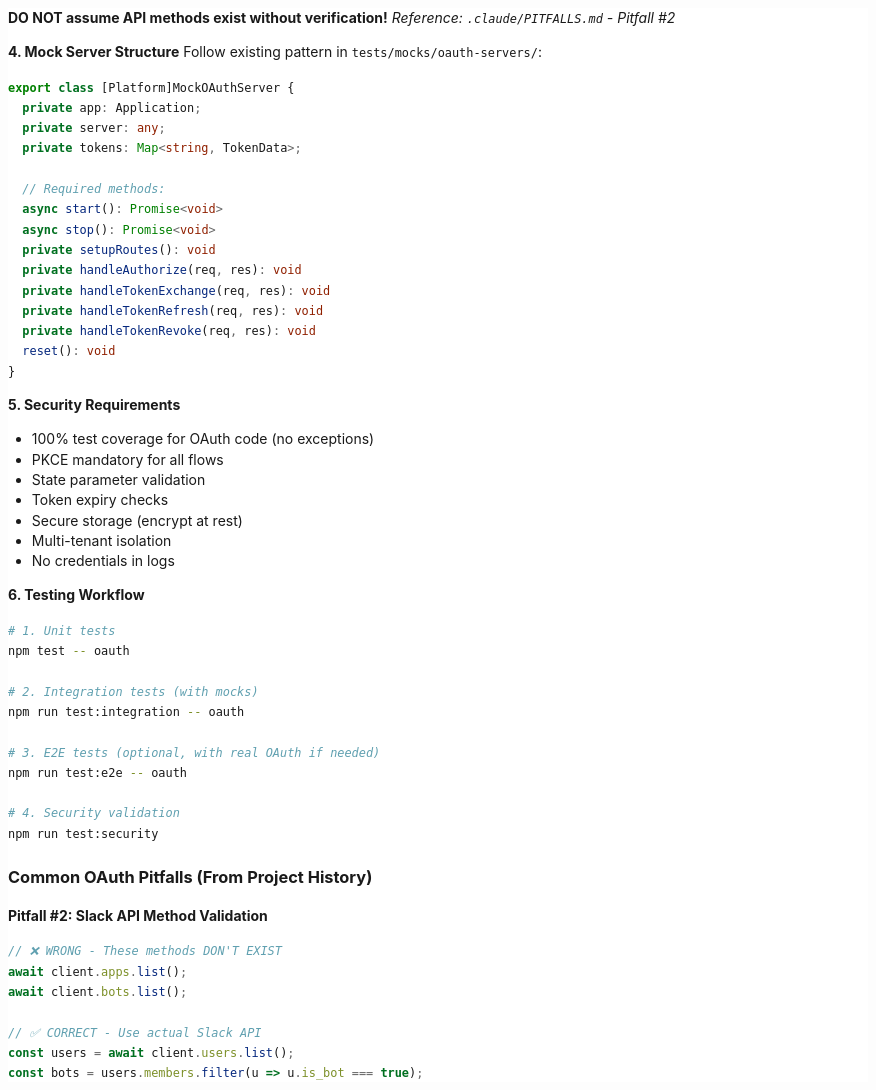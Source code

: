 **DO NOT assume API methods exist without verification!**
*Reference: `.claude/PITFALLS.md` - Pitfall #2*

**4. Mock Server Structure**
Follow existing pattern in `tests/mocks/oauth-servers/`:
```typescript
export class [Platform]MockOAuthServer {
  private app: Application;
  private server: any;
  private tokens: Map<string, TokenData>;

  // Required methods:
  async start(): Promise<void>
  async stop(): Promise<void>
  private setupRoutes(): void
  private handleAuthorize(req, res): void
  private handleTokenExchange(req, res): void
  private handleTokenRefresh(req, res): void
  private handleTokenRevoke(req, res): void
  reset(): void
}
```

**5. Security Requirements**
- 100% test coverage for OAuth code (no exceptions)
- PKCE mandatory for all flows
- State parameter validation
- Token expiry checks
- Secure storage (encrypt at rest)
- Multi-tenant isolation
- No credentials in logs

**6. Testing Workflow**
```bash
# 1. Unit tests
npm test -- oauth

# 2. Integration tests (with mocks)
npm run test:integration -- oauth

# 3. E2E tests (optional, with real OAuth if needed)
npm run test:e2e -- oauth

# 4. Security validation
npm run test:security
```

### Common OAuth Pitfalls (From Project History)

**Pitfall #2: Slack API Method Validation**
```typescript
// ❌ WRONG - These methods DON'T EXIST
await client.apps.list();
await client.bots.list();

// ✅ CORRECT - Use actual Slack API
const users = await client.users.list();
const bots = users.members.filter(u => u.is_bot === true);
```
